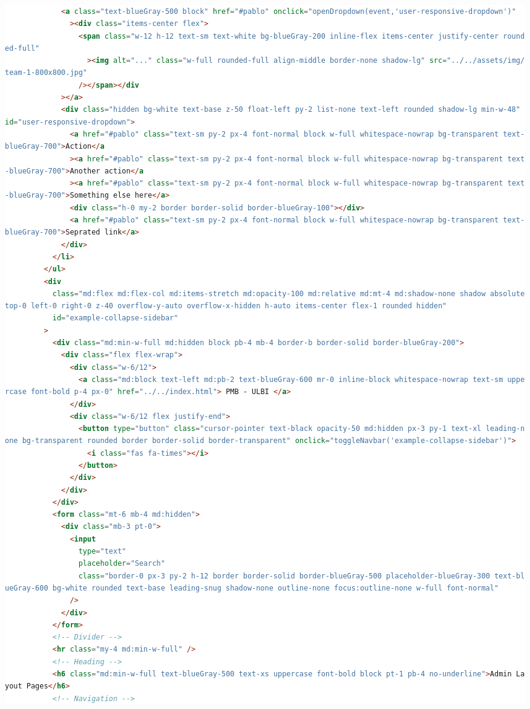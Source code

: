  ```html
              <a class="text-blueGray-500 block" href="#pablo" onclick="openDropdown(event,'user-responsive-dropdown')"
                ><div class="items-center flex">
                  <span class="w-12 h-12 text-sm text-white bg-blueGray-200 inline-flex items-center justify-center rounded-full"
                    ><img alt="..." class="w-full rounded-full align-middle border-none shadow-lg" src="../../assets/img/team-1-800x800.jpg"
                  /></span></div
              ></a>
              <div class="hidden bg-white text-base z-50 float-left py-2 list-none text-left rounded shadow-lg min-w-48" id="user-responsive-dropdown">
                <a href="#pablo" class="text-sm py-2 px-4 font-normal block w-full whitespace-nowrap bg-transparent text-blueGray-700">Action</a
                ><a href="#pablo" class="text-sm py-2 px-4 font-normal block w-full whitespace-nowrap bg-transparent text-blueGray-700">Another action</a
                ><a href="#pablo" class="text-sm py-2 px-4 font-normal block w-full whitespace-nowrap bg-transparent text-blueGray-700">Something else here</a>
                <div class="h-0 my-2 border border-solid border-blueGray-100"></div>
                <a href="#pablo" class="text-sm py-2 px-4 font-normal block w-full whitespace-nowrap bg-transparent text-blueGray-700">Seprated link</a>
              </div>
            </li>
          </ul>
          <div
            class="md:flex md:flex-col md:items-stretch md:opacity-100 md:relative md:mt-4 md:shadow-none shadow absolute top-0 left-0 right-0 z-40 overflow-y-auto overflow-x-hidden h-auto items-center flex-1 rounded hidden"
            id="example-collapse-sidebar"
          >
            <div class="md:min-w-full md:hidden block pb-4 mb-4 border-b border-solid border-blueGray-200">
              <div class="flex flex-wrap">
                <div class="w-6/12">
                  <a class="md:block text-left md:pb-2 text-blueGray-600 mr-0 inline-block whitespace-nowrap text-sm uppercase font-bold p-4 px-0" href="../../index.html"> PMB - ULBI </a>
                </div>
                <div class="w-6/12 flex justify-end">
                  <button type="button" class="cursor-pointer text-black opacity-50 md:hidden px-3 py-1 text-xl leading-none bg-transparent rounded border border-solid border-transparent" onclick="toggleNavbar('example-collapse-sidebar')">
                    <i class="fas fa-times"></i>
                  </button>
                </div>
              </div>
            </div>
            <form class="mt-6 mb-4 md:hidden">
              <div class="mb-3 pt-0">
                <input
                  type="text"
                  placeholder="Search"
                  class="border-0 px-3 py-2 h-12 border border-solid border-blueGray-500 placeholder-blueGray-300 text-blueGray-600 bg-white rounded text-base leading-snug shadow-none outline-none focus:outline-none w-full font-normal"
                />
              </div>
            </form>
            <!-- Divider -->
            <hr class="my-4 md:min-w-full" />
            <!-- Heading -->
            <h6 class="md:min-w-full text-blueGray-500 text-xs uppercase font-bold block pt-1 pb-4 no-underline">Admin Layout Pages</h6>
            <!-- Navigation -->

 ```
